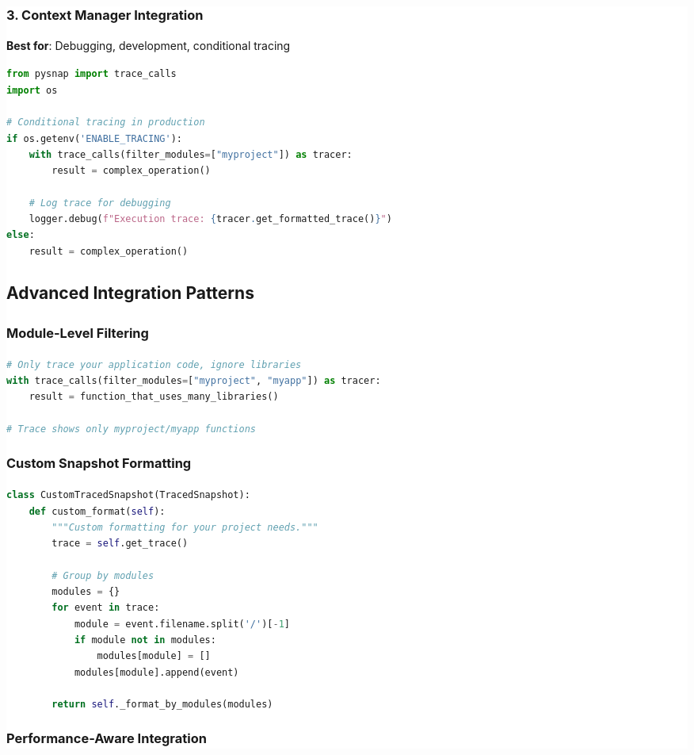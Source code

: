 ### 3. Context Manager Integration

**Best for**: Debugging, development, conditional tracing

```python
from pysnap import trace_calls
import os

# Conditional tracing in production
if os.getenv('ENABLE_TRACING'):
    with trace_calls(filter_modules=["myproject"]) as tracer:
        result = complex_operation()
        
    # Log trace for debugging
    logger.debug(f"Execution trace: {tracer.get_formatted_trace()}")
else:
    result = complex_operation()
```

## Advanced Integration Patterns

### Module-Level Filtering

```python
# Only trace your application code, ignore libraries
with trace_calls(filter_modules=["myproject", "myapp"]) as tracer:
    result = function_that_uses_many_libraries()

# Trace shows only myproject/myapp functions
```

### Custom Snapshot Formatting

```python
class CustomTracedSnapshot(TracedSnapshot):
    def custom_format(self):
        """Custom formatting for your project needs."""
        trace = self.get_trace()
        
        # Group by modules
        modules = {}
        for event in trace:
            module = event.filename.split('/')[-1]
            if module not in modules:
                modules[module] = []
            modules[module].append(event)
        
        return self._format_by_modules(modules)
```

### Performance-Aware Integration
